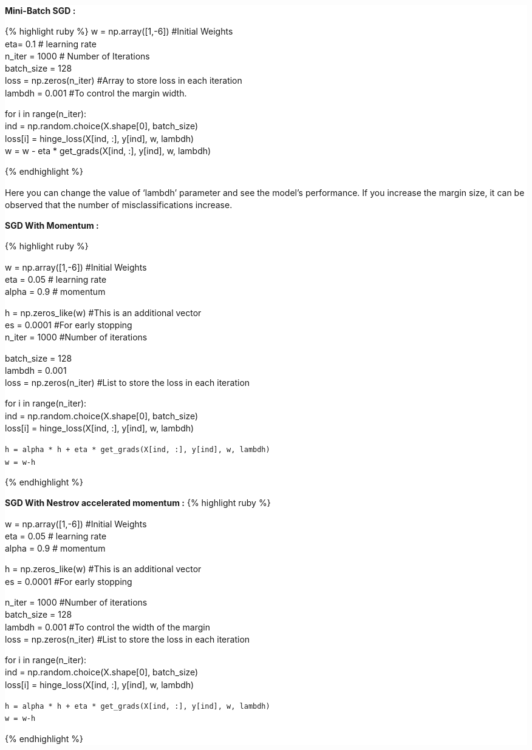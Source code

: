 **Mini-Batch SGD :**

{% highlight ruby %}
w = np.array([1,-6]) #Initial Weights  
eta= 0.1 # learning rate  
n_iter = 1000 # Number of Iterations  
batch_size = 128  
loss = np.zeros(n_iter) #Array to store loss in each iteration  
lambdh = 0.001  #To control the margin width.

for i in range(n_iter):  
    ind = np.random.choice(X.shape[0], batch_size)   
    loss[i] = hinge_loss(X[ind, :], y[ind], w, lambdh)  
    w = w - eta * get_grads(X[ind, :], y[ind], w, lambdh)

{% endhighlight %}

Here you can change the value of ‘lambdh’ parameter and see the model’s performance. If you increase the margin size, it can be observed that the number of misclassifications increase.

**SGD With Momentum :**

{% highlight ruby %}

w = np.array([1,-6]) #Initial Weights  
eta = 0.05 # learning rate  
alpha = 0.9 # momentum

h = np.zeros_like(w)  #This is an additional vector  
es = 0.0001 #For early stopping  
n_iter = 1000 #Number of iterations

batch_size = 128  
lambdh = 0.001  
loss = np.zeros(n_iter) #List to store the loss in each iteration

for i in range(n_iter):  
    ind = np.random.choice(X.shape[0], batch_size)  
    loss[i] = hinge_loss(X[ind, :], y[ind], w, lambdh)  
      
    h = alpha * h + eta * get_grads(X[ind, :], y[ind], w, lambdh)  
    w = w-h
{% endhighlight %}

**SGD With Nestrov accelerated momentum :**
{% highlight ruby %}

w = np.array([1,-6]) #Initial Weights  
eta = 0.05 # learning rate  
alpha = 0.9 # momentum

h = np.zeros_like(w)  #This is an additional vector  
es = 0.0001 #For early stopping

n_iter = 1000 #Number of iterations  
batch_size = 128  
lambdh = 0.001 #To control the width of the margin  
loss = np.zeros(n_iter) #List to store the loss in each iteration

for i in range(n_iter):  
    ind = np.random.choice(X.shape[0], batch_size)  
    loss[i] = hinge_loss(X[ind, :], y[ind], w, lambdh)  
      
    h = alpha * h + eta * get_grads(X[ind, :], y[ind], w, lambdh)   
    w = w-h

{% endhighlight %}
